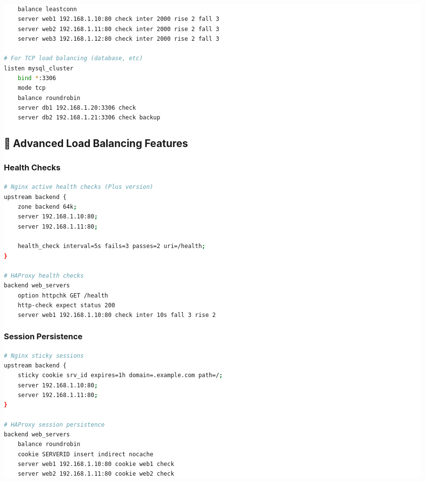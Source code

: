 ```bash
    balance leastconn
    server web1 192.168.1.10:80 check inter 2000 rise 2 fall 3
    server web2 192.168.1.11:80 check inter 2000 rise 2 fall 3
    server web3 192.168.1.12:80 check inter 2000 rise 2 fall 3

# For TCP load balancing (database, etc)
listen mysql_cluster
    bind *:3306
    mode tcp
    balance roundrobin
    server db1 192.168.1.20:3306 check
    server db2 192.168.1.21:3306 check backup
```

## 🔧 Advanced Load Balancing Features

### Health Checks

```bash
# Nginx active health checks (Plus version)
upstream backend {
    zone backend 64k;
    server 192.168.1.10:80;
    server 192.168.1.11:80;
    
    health_check interval=5s fails=3 passes=2 uri=/health;
}

# HAProxy health checks
backend web_servers
    option httpchk GET /health
    http-check expect status 200
    server web1 192.168.1.10:80 check inter 10s fall 3 rise 2
```

### Session Persistence

```bash
# Nginx sticky sessions
upstream backend {
    sticky cookie srv_id expires=1h domain=.example.com path=/;
    server 192.168.1.10:80;
    server 192.168.1.11:80;
}

# HAProxy session persistence
backend web_servers
    balance roundrobin
    cookie SERVERID insert indirect nocache
    server web1 192.168.1.10:80 cookie web1 check
    server web2 192.168.1.11:80 cookie web2 check
```
